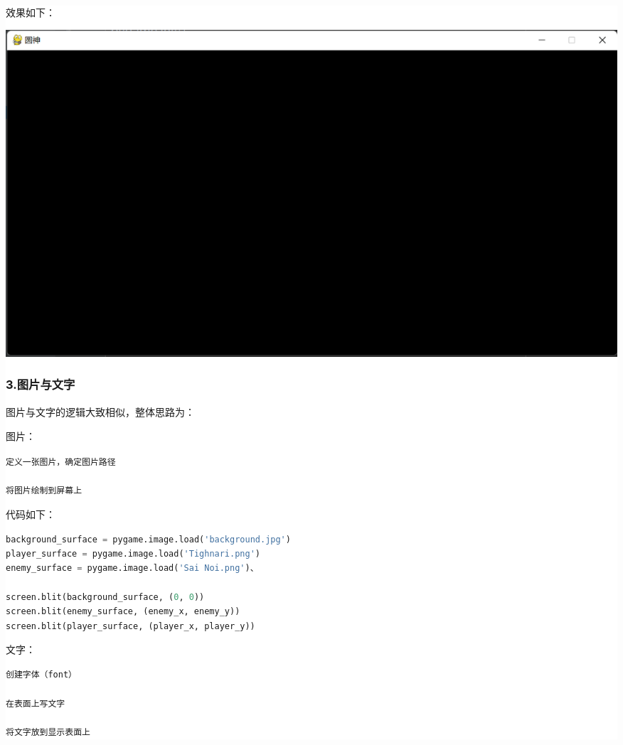 效果如下：

![image-20230820161923392](程序设计实践——Pygame/image-20230820161923392.png)

### 3.图片与文字

图片与文字的逻辑大致相似，整体思路为：

图片：

```python
定义一张图片，确定图片路径

将图片绘制到屏幕上
```

代码如下：

```python
background_surface = pygame.image.load('background.jpg')
player_surface = pygame.image.load('Tighnari.png')
enemy_surface = pygame.image.load('Sai Noi.png')、

screen.blit(background_surface, (0, 0))
screen.blit(enemy_surface, (enemy_x, enemy_y))
screen.blit(player_surface, (player_x, player_y))
```

文字：

```python
创建字体（font）

在表面上写文字

将文字放到显示表面上
```
